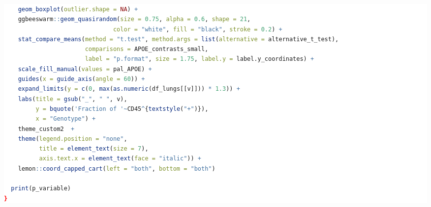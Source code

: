 ``` r
    geom_boxplot(outlier.shape = NA) +
    ggbeeswarm::geom_quasirandom(size = 0.75, alpha = 0.6, shape = 21, 
                               color = "white", fill = "black", stroke = 0.2) +
    stat_compare_means(method = "t.test", method.args = list(alternative = alternative_t_test),
                       comparisons = APOE_contrasts_small,
                       label = "p.format", size = 1.75, label.y = label.y_coordinates) +
    scale_fill_manual(values = pal_APOE) +
    guides(x = guide_axis(angle = 60)) +
    expand_limits(y = c(0, max(as.numeric(df_lungs[[v]])) * 1.3)) +
    labs(title = gsub("_", " ", v), 
         y = bquote('Fraction of '~CD45^{textstyle("+")}), 
         x = "Genotype") +
    theme_custom2  +
    theme(legend.position = "none", 
          title = element_text(size = 7), 
          axis.text.x = element_text(face = "italic")) +
    lemon::coord_capped_cart(left = "both", bottom = "both")
  
  print(p_variable)
}
```
